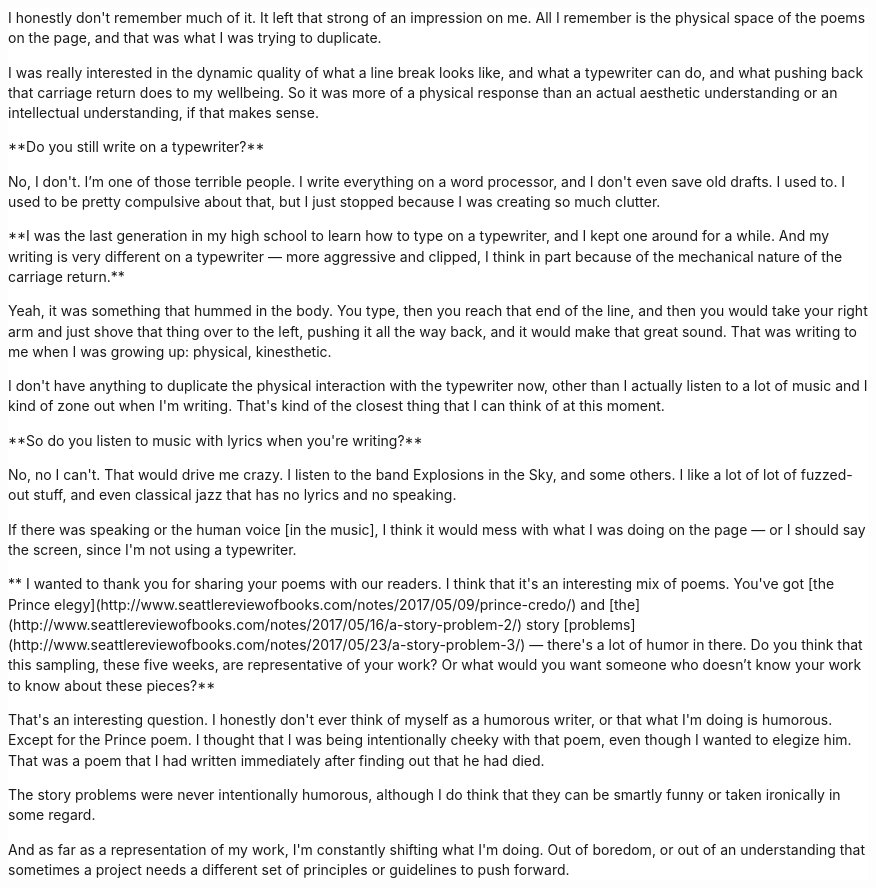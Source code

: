I honestly don't remember much of it. It left that strong of an impression on me. All I remember is the physical space of the poems on the page, and that was what I was trying to duplicate. 

I was really interested in the dynamic quality of what a line break looks like, and what a typewriter can do, and what pushing back that carriage return does to my wellbeing. So it was more of a physical response than an actual aesthetic understanding or an intellectual understanding, if that makes sense.

<p class="noindent">**Do you still write on a typewriter?**</p>

<p class="noindent">No, I don't. I’m one of those terrible people. I write everything on a word processor, and I don't even save old drafts. I used to. I used to be pretty compulsive about that, but I just stopped because I was creating so much clutter.</p>

<p class="noindent">**I was the last generation in my high school to learn how to type on a typewriter, and I kept one around for a while. And my writing is very different on a typewriter &mdash; more aggressive and clipped, I think in part because of the mechanical nature of the carriage return.**</p>

<p class="noindent">Yeah, it was something that hummed in the body. You type, then you reach that end of the line, and then you would take your right arm and just shove that thing over to the left, pushing it all the way back, and it would make that great sound. That was writing to me when I was growing up: physical, kinesthetic.</p>

I don't have anything to duplicate the physical interaction with the typewriter now, other than I actually listen to a lot of music and I kind of zone out when I'm writing. That's kind of the closest thing that I can think of at this moment. 

<p class="noindent">**So do you listen to music with lyrics when you're writing?**</p>

<p class="noindent">No, no I can't. That would drive me crazy. I listen to the band Explosions in the Sky, and some others. I like a lot of lot of fuzzed-out stuff, and even classical jazz that has no lyrics and no speaking.</p>

If there was speaking or the human voice [in the music], I think it would mess with what I was doing on the page &mdash; or I should say the screen, since I'm not using a typewriter.

<p class="noindent">** I wanted to thank you for sharing your poems with our readers. I think that it's an interesting mix of poems. You've got [the Prince elegy](http://www.seattlereviewofbooks.com/notes/2017/05/09/prince-credo/) and [the](http://www.seattlereviewofbooks.com/notes/2017/05/16/a-story-problem-2/) story [problems](http://www.seattlereviewofbooks.com/notes/2017/05/23/a-story-problem-3/) &mdash; there's a lot of humor in there. Do you think that this sampling, these five weeks, are representative of your work? Or what would you want someone who doesn’t know your work to know about these pieces?**</p>

<p class="noindent">That's an interesting question. I honestly don't ever think of myself as a humorous writer, or that what I'm doing is humorous. Except for the Prince poem. I thought that I was being intentionally cheeky with that poem, even though I wanted to elegize him. That was a poem that I had written immediately after finding out that he had died.</p>

The story problems were never intentionally humorous, although I do think that they can be smartly funny or taken ironically in some regard. 

And as far as a representation of my work, I'm constantly shifting what I'm doing. Out of boredom, or out of an understanding that sometimes a project needs a different set of principles or guidelines to push forward.
